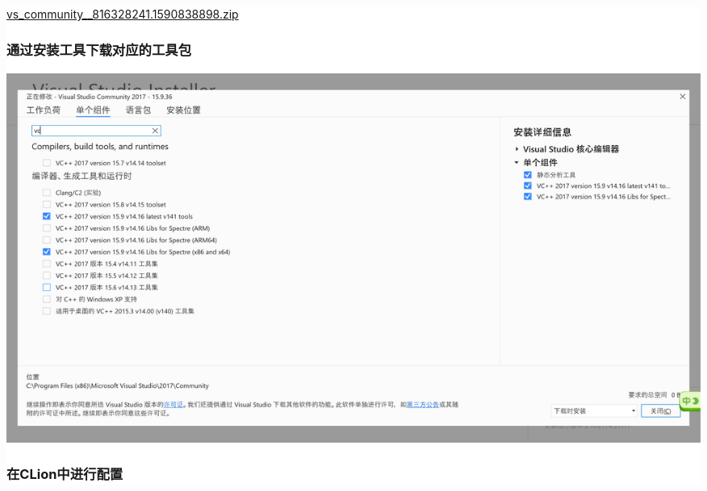 [vs_community__816328241.1590838898.zip](https://www.yuque.com/attachments/yuque/0/2021/zip/396745/1624801821646-3a920ad9-fcb1-4ef6-a56e-d61574ccd2d7.zip?_lake_card=%7B%22src%22%3A%22https%3A%2F%2Fwww.yuque.com%2Fattachments%2Fyuque%2F0%2F2021%2Fzip%2F396745%2F1624801821646-3a920ad9-fcb1-4ef6-a56e-d61574ccd2d7.zip%22%2C%22name%22%3A%22vs_community__816328241.1590838898.zip%22%2C%22size%22%3A1342453%2C%22type%22%3A%22application%2Fx-zip-compressed%22%2C%22ext%22%3A%22zip%22%2C%22status%22%3A%22done%22%2C%22taskId%22%3A%22ua20ebf13-c52a-42ed-9269-ad46f1486a2%22%2C%22taskType%22%3A%22upload%22%2C%22id%22%3A%22u6f80c4ac%22%2C%22card%22%3A%22file%22%7D)

### 通过安装工具下载对应的工具包
![image.png](./img/1624801885509-8cba5e74-f0a2-472d-b361-f190322b6360.png)

### 在CLion中进行配置